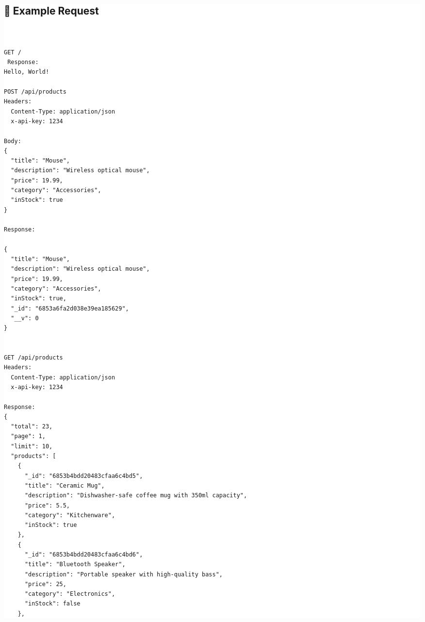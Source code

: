 
## 📘 Example Request

```http


GET /
 Response:
Hello, World!

POST /api/products
Headers:
  Content-Type: application/json
  x-api-key: 1234

Body:
{
  "title": "Mouse",
  "description": "Wireless optical mouse",
  "price": 19.99,
  "category": "Accessories",
  "inStock": true
}

Response:

{
  "title": "Mouse",
  "description": "Wireless optical mouse",
  "price": 19.99,
  "category": "Accessories",
  "inStock": true,
  "_id": "6853a6fa2d038e39ea185629",
  "__v": 0
}


GET /api/products
Headers:
  Content-Type: application/json
  x-api-key: 1234

Response:
{
  "total": 23,
  "page": 1,
  "limit": 10,
  "products": [
    {
      "_id": "6853b4bdd20483cfaa6c4bd5",
      "title": "Ceramic Mug",
      "description": "Dishwasher-safe coffee mug with 350ml capacity",
      "price": 5.5,
      "category": "Kitchenware",
      "inStock": true
    },
    {
      "_id": "6853b4bdd20483cfaa6c4bd6",
      "title": "Bluetooth Speaker",
      "description": "Portable speaker with high-quality bass",
      "price": 25,
      "category": "Electronics",
      "inStock": false
    },
```